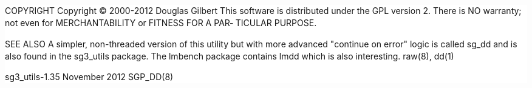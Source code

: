 COPYRIGHT
       Copyright © 2000-2012 Douglas Gilbert
       This  software  is distributed under the GPL version 2. There is
       NO warranty; not even for MERCHANTABILITY or FITNESS FOR A  PAR‐
       TICULAR PURPOSE.

SEE ALSO
       A  simpler,  non-threaded  version of this utility but with more
       advanced "continue on error" logic is called sg_dd and  is  also
       found  in  the  sg3_utils  package. The lmbench package contains
       lmdd which is also interesting.  raw(8), dd(1)



sg3_utils-1.35                   November 2012                       SGP_DD(8)

